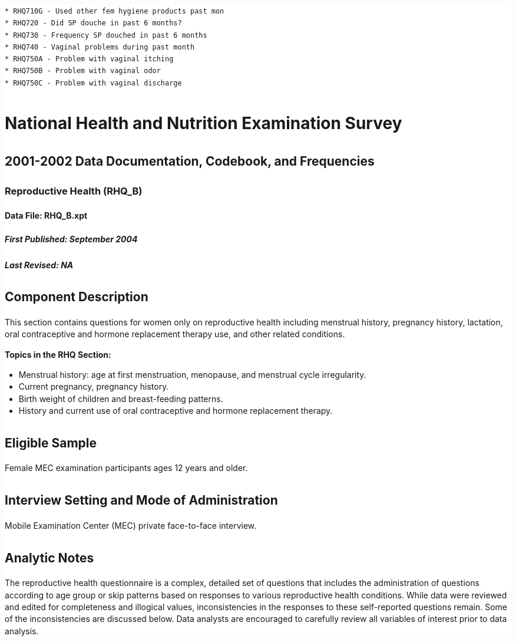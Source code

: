     * RHQ710G - Used other fem hygiene products past mon
    * RHQ720 - Did SP douche in past 6 months?
    * RHQ730 - Frequency SP douched in past 6 months
    * RHQ740 - Vaginal problems during past month
    * RHQ750A - Problem with vaginal itching
    * RHQ750B - Problem with vaginal odor
    * RHQ750C - Problem with vaginal discharge

# National Health and Nutrition Examination Survey

## 2001-2002 Data Documentation, Codebook, and Frequencies

### Reproductive Health (RHQ_B)

####  Data File: RHQ_B.xpt

#####  First Published: September 2004

#####  Last Revised: NA

## Component Description

This section contains questions for women only on reproductive health
including menstrual history, pregnancy history, lactation, oral contraceptive
and hormone replacement therapy use, and other related conditions.

**Topics in the RHQ Section:**

  * Menstrual history: age at first menstruation, menopause, and menstrual cycle irregularity. 
  * Current pregnancy, pregnancy history. 
  * Birth weight of children and breast-feeding patterns. 
  * History and current use of oral contraceptive and hormone replacement therapy. 

## Eligible Sample

Female MEC examination participants ages 12 years and older.

## Interview Setting and Mode of Administration

Mobile Examination Center (MEC) private face-to-face interview.

## Analytic Notes

The reproductive health questionnaire is a complex, detailed set of questions
that includes the administration of questions according to age group or skip
patterns based on responses to various reproductive health conditions. While
data were reviewed and edited for completeness and illogical values,
inconsistencies in the responses to these self-reported questions remain. Some
of the inconsistencies are discussed below. Data analysts are encouraged to
carefully review all variables of interest prior to data analysis.
